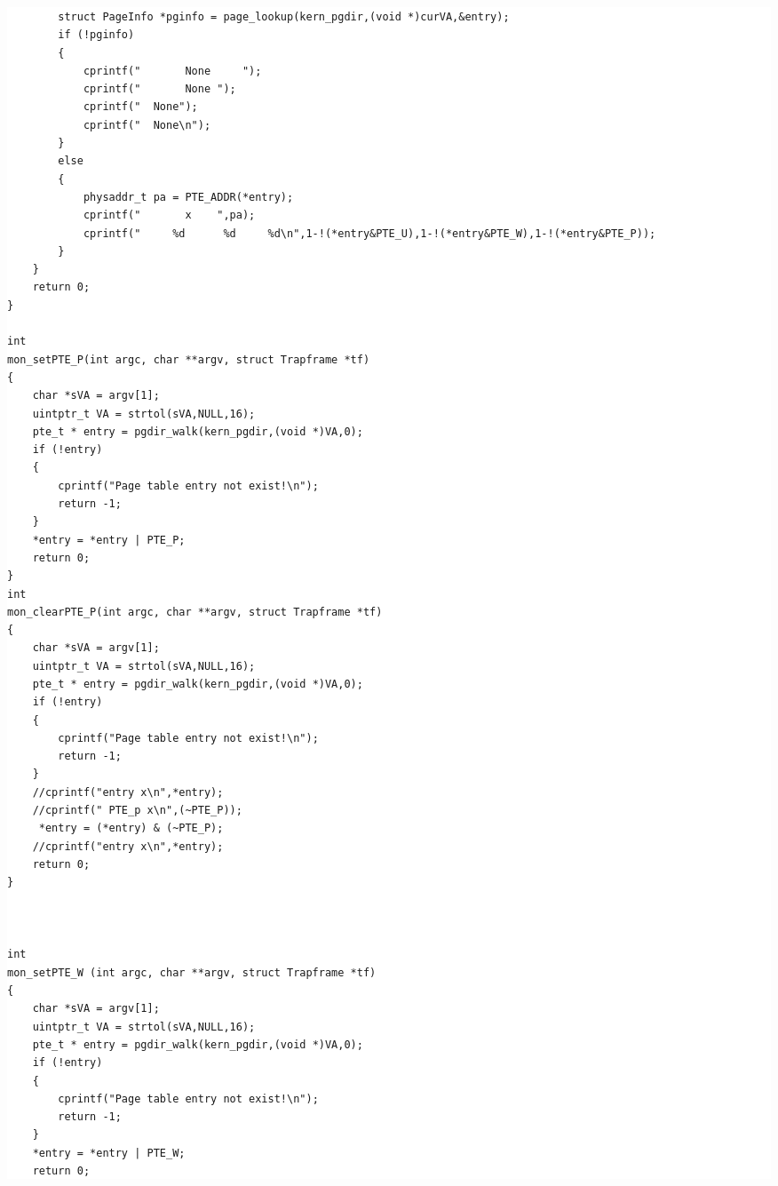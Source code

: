     		struct PageInfo *pginfo = page_lookup(kern_pgdir,(void *)curVA,&entry);
    		if (!pginfo)
    		{
    			cprintf("       None     ");
    			cprintf("       None ");
    			cprintf("  None");
    			cprintf("  None\n");
    		}
    		else
    		{
    			physaddr_t pa = PTE_ADDR(*entry);
    			cprintf("       x    ",pa);
    			cprintf("     %d      %d     %d\n",1-!(*entry&PTE_U),1-!(*entry&PTE_W),1-!(*entry&PTE_P));
    		}
    	}	
    	return 0;
    }
    
    int
    mon_setPTE_P(int argc, char **argv, struct Trapframe *tf)
    {
    	char *sVA = argv[1];
    	uintptr_t VA = strtol(sVA,NULL,16);
    	pte_t * entry = pgdir_walk(kern_pgdir,(void *)VA,0);
    	if (!entry)
    	{
    		cprintf("Page table entry not exist!\n");
    		return -1;
    	}
    	*entry = *entry | PTE_P;
    	return 0;
    }
    int
    mon_clearPTE_P(int argc, char **argv, struct Trapframe *tf)
    {
    	char *sVA = argv[1];
    	uintptr_t VA = strtol(sVA,NULL,16);
    	pte_t * entry = pgdir_walk(kern_pgdir,(void *)VA,0);
    	if (!entry)
    	{
    		cprintf("Page table entry not exist!\n");
    		return -1;
    	}
    	//cprintf("entry x\n",*entry);
    	//cprintf(" PTE_p x\n",(~PTE_P));
    	 *entry = (*entry) & (~PTE_P);
    	//cprintf("entry x\n",*entry);
    	return 0;
    }
    
    	
    
    int
    mon_setPTE_W (int argc, char **argv, struct Trapframe *tf)
    {
    	char *sVA = argv[1];
    	uintptr_t VA = strtol(sVA,NULL,16);
    	pte_t * entry = pgdir_walk(kern_pgdir,(void *)VA,0);
    	if (!entry)
    	{
    		cprintf("Page table entry not exist!\n");
    		return -1;
    	}
    	*entry = *entry | PTE_W;
    	return 0;
    